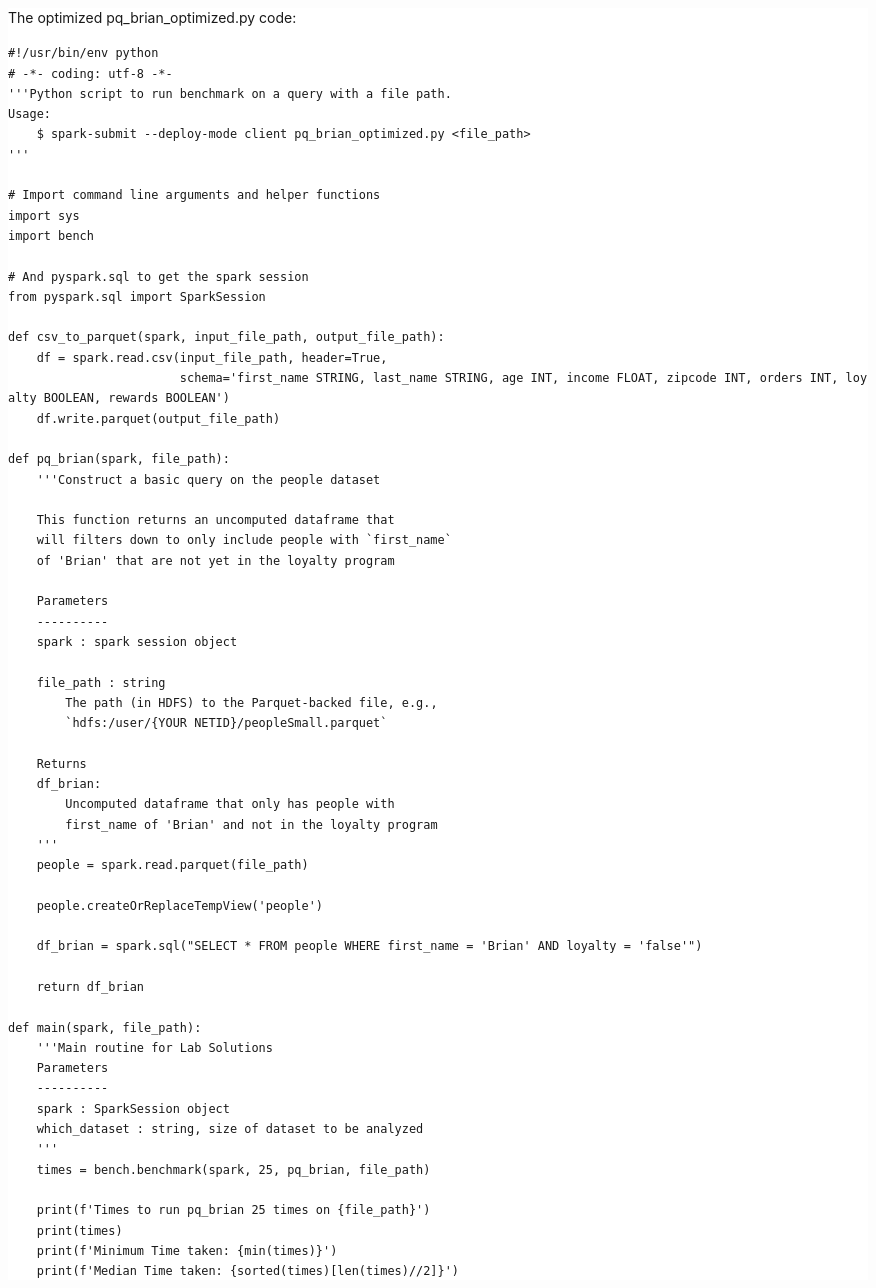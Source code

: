 

The optimized pq_brian_optimized.py code:
```
#!/usr/bin/env python
# -*- coding: utf-8 -*-
'''Python script to run benchmark on a query with a file path.
Usage:
    $ spark-submit --deploy-mode client pq_brian_optimized.py <file_path>
'''

# Import command line arguments and helper functions
import sys
import bench

# And pyspark.sql to get the spark session
from pyspark.sql import SparkSession

def csv_to_parquet(spark, input_file_path, output_file_path):
    df = spark.read.csv(input_file_path, header=True,
                        schema='first_name STRING, last_name STRING, age INT, income FLOAT, zipcode INT, orders INT, loyalty BOOLEAN, rewards BOOLEAN')
    df.write.parquet(output_file_path)

def pq_brian(spark, file_path):
    '''Construct a basic query on the people dataset

    This function returns an uncomputed dataframe that
    will filters down to only include people with `first_name`
    of 'Brian' that are not yet in the loyalty program

    Parameters
    ----------
    spark : spark session object

    file_path : string
        The path (in HDFS) to the Parquet-backed file, e.g.,
        `hdfs:/user/{YOUR NETID}/peopleSmall.parquet`

    Returns
    df_brian:
        Uncomputed dataframe that only has people with 
        first_name of 'Brian' and not in the loyalty program
    '''
    people = spark.read.parquet(file_path)

    people.createOrReplaceTempView('people')

    df_brian = spark.sql("SELECT * FROM people WHERE first_name = 'Brian' AND loyalty = 'false'")

    return df_brian

def main(spark, file_path):
    '''Main routine for Lab Solutions
    Parameters
    ----------
    spark : SparkSession object
    which_dataset : string, size of dataset to be analyzed
    '''
    times = bench.benchmark(spark, 25, pq_brian, file_path)

    print(f'Times to run pq_brian 25 times on {file_path}')
    print(times)
    print(f'Minimum Time taken: {min(times)}')
    print(f'Median Time taken: {sorted(times)[len(times)//2]}')
```